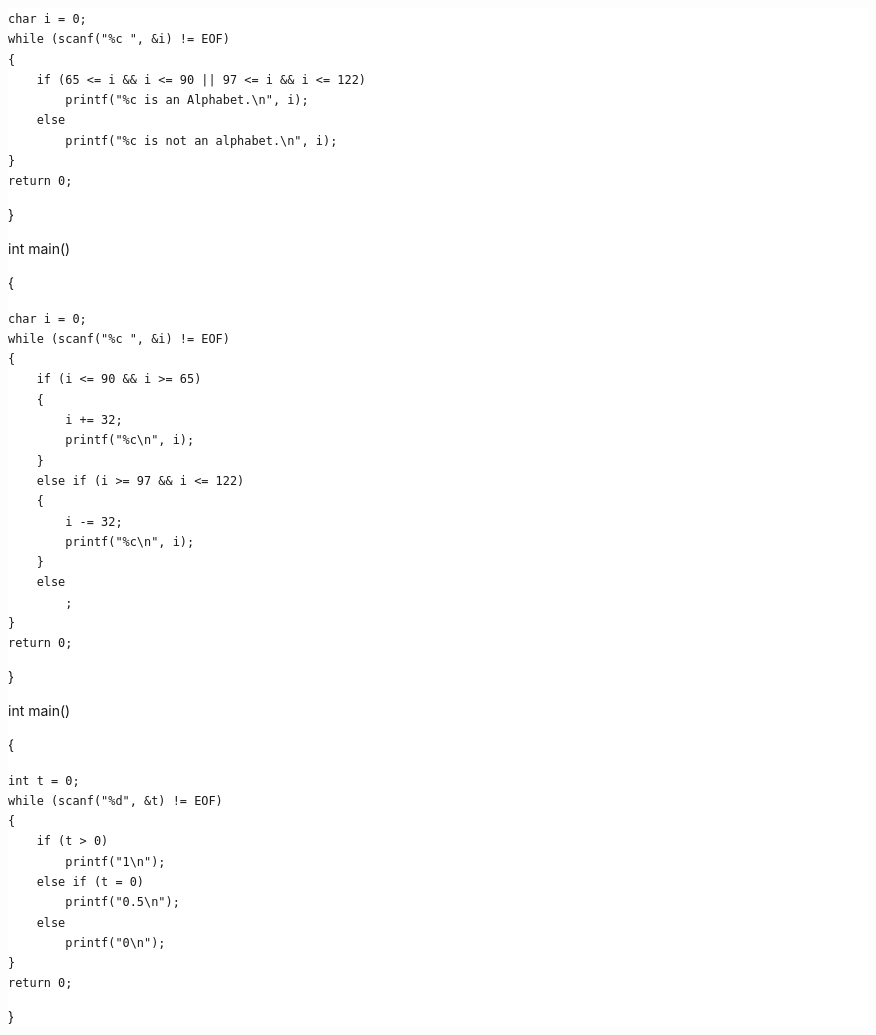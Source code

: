     char i = 0;
    while (scanf("%c ", &i) != EOF)
    {
        if (65 <= i && i <= 90 || 97 <= i && i <= 122)
            printf("%c is an Alphabet.\n", i);
        else
            printf("%c is not an alphabet.\n", i);
    }
    return 0;
    
}


int main()

{

    char i = 0;
    while (scanf("%c ", &i) != EOF)
    {
        if (i <= 90 && i >= 65)
        {
            i += 32;
            printf("%c\n", i);
        }
        else if (i >= 97 && i <= 122)
        {
            i -= 32;
            printf("%c\n", i);
        }
        else
            ;
    }
    return 0;
    
}


int main()

{

    int t = 0;
    while (scanf("%d", &t) != EOF)
    {
        if (t > 0)
            printf("1\n");
        else if (t = 0)
            printf("0.5\n");
        else
            printf("0\n");
    }
    return 0;
    
}
